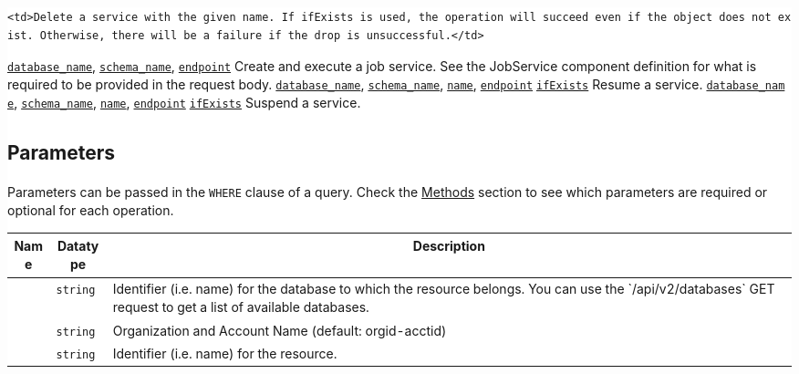    <td>Delete a service with the given name. If ifExists is used, the operation will succeed even if the object does not exist. Otherwise, there will be a failure if the drop is unsuccessful.</td>
</tr>
<tr>
    <td><a href="#execute_job_service"><CopyableCode code="execute_job_service" /></a></td>
    <td><CopyableCode code="exec" /></td>
    <td><a href="#parameter-database_name"><code>database_name</code></a>, <a href="#parameter-schema_name"><code>schema_name</code></a>, <a href="#parameter-endpoint"><code>endpoint</code></a></td>
    <td></td>
    <td>Create and execute a job service. See the JobService component definition for what is required to be provided in the request body.</td>
</tr>
<tr>
    <td><a href="#resume_service"><CopyableCode code="resume_service" /></a></td>
    <td><CopyableCode code="exec" /></td>
    <td><a href="#parameter-database_name"><code>database_name</code></a>, <a href="#parameter-schema_name"><code>schema_name</code></a>, <a href="#parameter-name"><code>name</code></a>, <a href="#parameter-endpoint"><code>endpoint</code></a></td>
    <td><a href="#parameter-ifExists"><code>ifExists</code></a></td>
    <td>Resume a service.</td>
</tr>
<tr>
    <td><a href="#suspend_service"><CopyableCode code="suspend_service" /></a></td>
    <td><CopyableCode code="exec" /></td>
    <td><a href="#parameter-database_name"><code>database_name</code></a>, <a href="#parameter-schema_name"><code>schema_name</code></a>, <a href="#parameter-name"><code>name</code></a>, <a href="#parameter-endpoint"><code>endpoint</code></a></td>
    <td><a href="#parameter-ifExists"><code>ifExists</code></a></td>
    <td>Suspend a service.</td>
</tr>
</tbody>
</table>

## Parameters

Parameters can be passed in the `WHERE` clause of a query. Check the [Methods](#methods) section to see which parameters are required or optional for each operation.

<table>
<thead>
    <tr>
    <th>Name</th>
    <th>Datatype</th>
    <th>Description</th>
    </tr>
</thead>
<tbody>
<tr id="parameter-database_name">
    <td><CopyableCode code="database_name" /></td>
    <td><code>string</code></td>
    <td>Identifier (i.e. name) for the database to which the resource belongs. You can use the `/api/v2/databases` GET request to get a list of available databases.</td>
</tr>
<tr id="parameter-endpoint">
    <td><CopyableCode code="endpoint" /></td>
    <td><code>string</code></td>
    <td>Organization and Account Name (default: orgid-acctid)</td>
</tr>
<tr id="parameter-name">
    <td><CopyableCode code="name" /></td>
    <td><code>string</code></td>
    <td>Identifier (i.e. name) for the resource.</td>
</tr>
<tr id="parameter-schema_name">